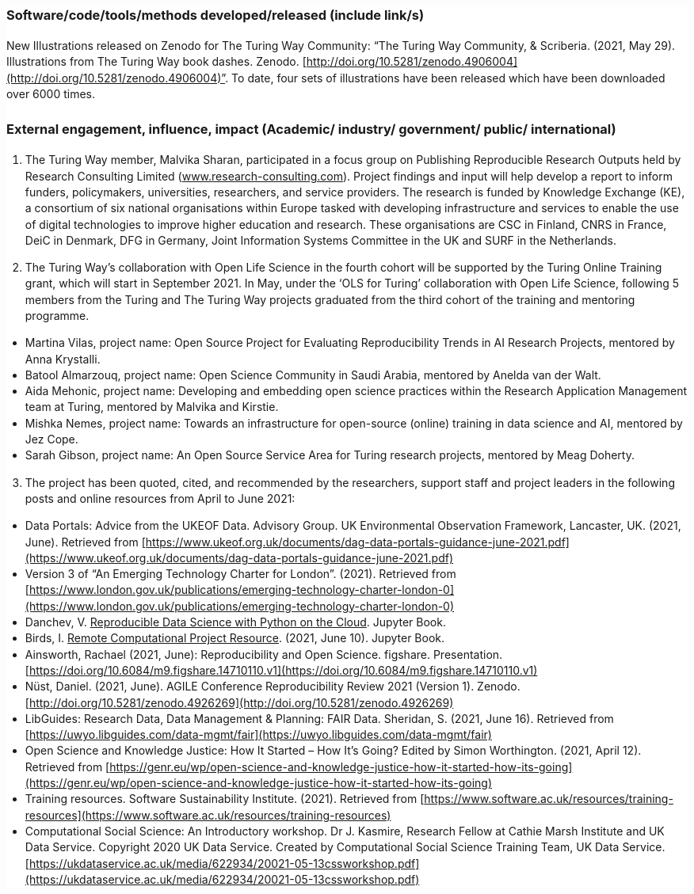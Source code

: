 ### Software/code/tools/methods developed/released (include link/s)

New Illustrations released on Zenodo for The Turing Way Community: “The Turing Way Community, & Scriberia. (2021, May 29). Illustrations from The Turing Way book dashes. Zenodo. [http://doi.org/10.5281/zenodo.4906004](http://doi.org/10.5281/zenodo.4906004)”. To date, four sets of illustrations have been released which have been downloaded over 6000 times.

### External engagement, influence, impact (Academic/ industry/ government/ public/ international)

1.  The Turing Way member, Malvika Sharan, participated in a focus group on Publishing Reproducible Research Outputs held by Research Consulting Limited (www.research-consulting.com). Project findings and input will help develop a report to inform funders, policymakers, universities, researchers, and service providers. The research is funded by Knowledge Exchange (KE), a consortium of six national organisations within Europe tasked with developing infrastructure and services to enable the use of digital technologies to improve higher education and research. These organisations are CSC in Finland, CNRS in France, DeiC in Denmark, DFG in Germany, Joint Information Systems Committee in the UK and SURF in the Netherlands.

2.  The Turing Way’s collaboration with Open Life Science in the fourth cohort will be supported by the Turing Online Training grant, which will start in September 2021. In May, under the ‘OLS for Turing’ collaboration with Open Life Science, following 5 members from the Turing and The Turing Way projects graduated from the third cohort of the training and mentoring programme.
-   Martina Vilas, project name: Open Source Project for Evaluating Reproducibility Trends in AI Research Projects, mentored by Anna Krystalli.
-   Batool Almarzouq, project name: Open Science Community in Saudi Arabia, mentored by Anelda van der Walt.
-   Aida Mehonic, project name: Developing and embedding open science practices within the Research Application Management team at Turing, mentored by Malvika and Kirstie.
-   Mishka Nemes, project name: Towards an infrastructure for open-source (online) training in data science and AI, mentored by Jez Cope.
-   Sarah Gibson, project name: An Open Source Service Area for Turing research projects, mentored by Meag Doherty.


3.  The project has been quoted, cited, and recommended by the researchers, support staff and project leaders in the following posts and online resources from April to June 2021:
-   Data Portals: Advice from the UKEOF Data. Advisory Group. UK Environmental Observation Framework, Lancaster, UK. (2021, June). Retrieved from [https://www.ukeof.org.uk/documents/dag-data-portals-guidance-june-2021.pdf](https://www.ukeof.org.uk/documents/dag-data-portals-guidance-june-2021.pdf)
-   Version 3 of “An Emerging Technology Charter for London”. (2021). Retrieved from [https://www.london.gov.uk/publications/emerging-technology-charter-london-0](https://www.london.gov.uk/publications/emerging-technology-charter-london-0)
-   Danchev, V. [Reproducible Data Science with Python on the Cloud](https://valdanchev.github.io/reproducible-data-science-python/intro.html). Jupyter Book.
-   Birds, I. [Remote Computational Project Resource](https://isabelbirds.github.io/Remote-Computational-Project-Resource/welcome.html). (2021, June 10). Jupyter Book.
-   Ainsworth, Rachael (2021, June): Reproducibility and Open Science. figshare. Presentation. [https://doi.org/10.6084/m9.figshare.14710110.v1](https://doi.org/10.6084/m9.figshare.14710110.v1)
-   Nüst, Daniel. (2021, June). AGILE Conference Reproducibility Review 2021 (Version 1). Zenodo. [http://doi.org/10.5281/zenodo.4926269](http://doi.org/10.5281/zenodo.4926269)
-   LibGuides: Research Data, Data Management & Planning: FAIR Data. Sheridan, S. (2021, June 16). Retrieved from [https://uwyo.libguides.com/data-mgmt/fair](https://uwyo.libguides.com/data-mgmt/fair)
-   Open Science and Knowledge Justice: How It Started – How It’s Going? Edited by Simon Worthington. (2021, April 12). Retrieved from [https://genr.eu/wp/open-science-and-knowledge-justice-how-it-started-how-its-going](https://genr.eu/wp/open-science-and-knowledge-justice-how-it-started-how-its-going)
-   Training resources. Software Sustainability Institute. (2021). Retrieved from [https://www.software.ac.uk/resources/training-resources](https://www.software.ac.uk/resources/training-resources)
-   Computational Social Science: An Introductory workshop. Dr J. Kasmire, Research Fellow at Cathie Marsh Institute and UK Data Service. Copyright 2020 UK Data Service. Created by Computational Social Science Training Team, UK Data Service. [https://ukdataservice.ac.uk/media/622934/20021-05-13cssworkshop.pdf](https://ukdataservice.ac.uk/media/622934/20021-05-13cssworkshop.pdf)